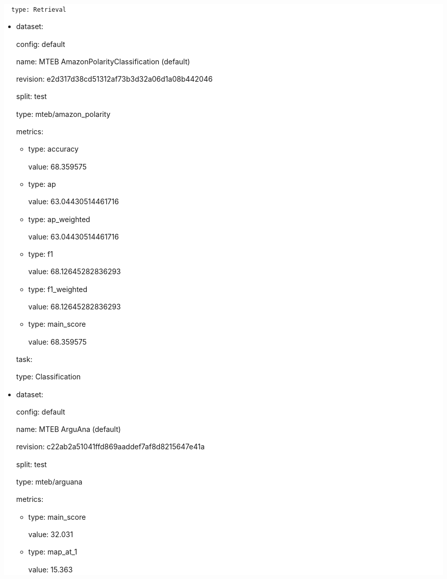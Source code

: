       type: Retrieval

  - dataset:

      config: default

      name: MTEB AmazonPolarityClassification (default)

      revision: e2d317d38cd51312af73b3d32a06d1a08b442046

      split: test

      type: mteb/amazon_polarity

    metrics:

    - type: accuracy

      value: 68.359575

    - type: ap

      value: 63.04430514461716

    - type: ap_weighted

      value: 63.04430514461716

    - type: f1

      value: 68.12645282836293

    - type: f1_weighted

      value: 68.12645282836293

    - type: main_score

      value: 68.359575

    task:

      type: Classification

  - dataset:

      config: default

      name: MTEB ArguAna (default)

      revision: c22ab2a51041ffd869aaddef7af8d8215647e41a

      split: test

      type: mteb/arguana

    metrics:

    - type: main_score

      value: 32.031

    - type: map_at_1

      value: 15.363
